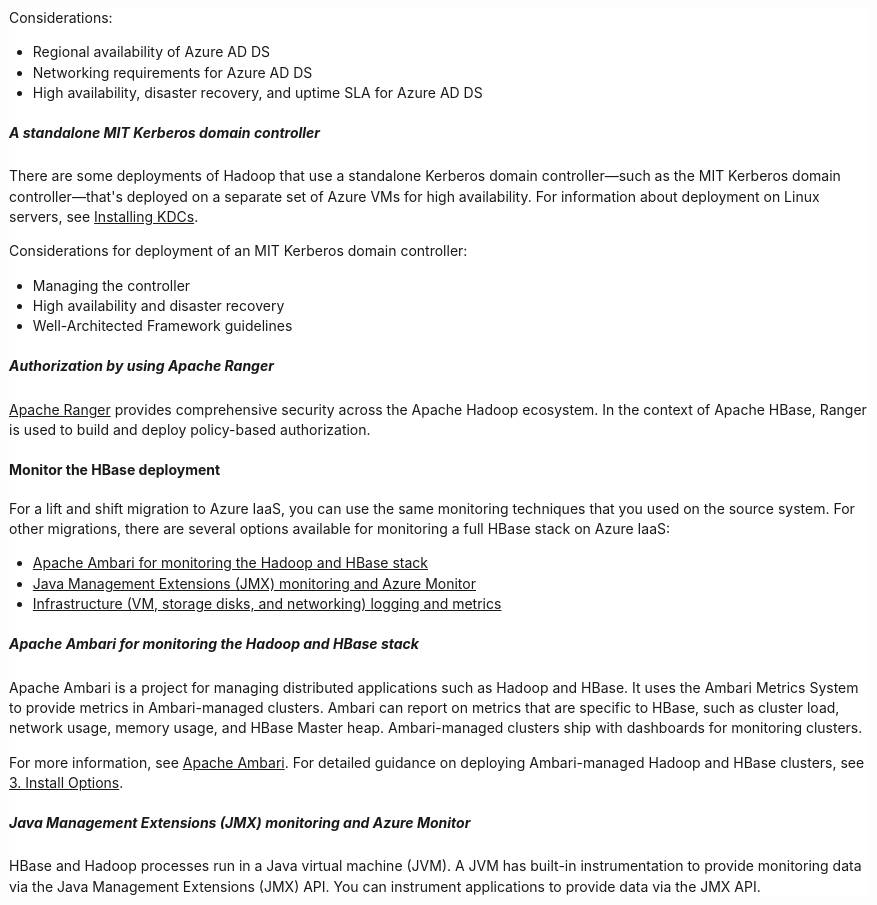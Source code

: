 Considerations:

- Regional availability of Azure AD DS
- Networking requirements for Azure AD DS
- High availability, disaster recovery, and uptime SLA for Azure AD DS

##### A standalone MIT Kerberos domain controller

There are some deployments of Hadoop that use a standalone Kerberos domain controller—such as the MIT Kerberos domain controller—that's deployed on a separate set of Azure VMs for high availability. For information about deployment on Linux servers, see [Installing KDCs](https://web.mit.edu/kerberos/krb5-1.13/doc/admin/install_kdc.html).

Considerations for deployment of an MIT Kerberos domain controller:

- Managing the controller
- High availability and disaster recovery
- Well-Architected Framework guidelines

##### Authorization by using Apache Ranger

[Apache Ranger](https://ranger.apache.org) provides comprehensive security across the Apache Hadoop ecosystem. In the context of Apache HBase, Ranger is used to build and deploy policy-based authorization.

#### Monitor the HBase deployment

For a lift and shift migration to Azure IaaS, you can use the same monitoring techniques that you used on the source system. For other migrations,
there are several options available for monitoring a full HBase stack on Azure IaaS:

- [Apache Ambari for monitoring the Hadoop and HBase stack](#apache-ambari-for-monitoring-the-hadoop-and-hbase-stack)
- [Java Management Extensions (JMX) monitoring and Azure Monitor](#java-management-extensions-jmx-monitoring-and-azure-monitor)
- [Infrastructure (VM, storage disks, and networking) logging and metrics](#infrastructure-vm-storage-disks-and-networking-logging-and-metrics)

##### Apache Ambari for monitoring the Hadoop and HBase stack

Apache Ambari is a project for managing distributed applications such as Hadoop and HBase. It uses the Ambari Metrics System to provide metrics in Ambari-managed clusters. Ambari can report on metrics that are specific to HBase, such as cluster load, network usage, memory usage, and HBase Master heap. Ambari-managed clusters ship with dashboards for monitoring clusters.

For more information, see [Apache Ambari](https://ambari.apache.org/index.html). For detailed guidance on deploying Ambari-managed Hadoop and HBase clusters, see [3. Install Options](https://ambari.apache.org/1.2.2/installing-hadoop-using-ambari/content/ambari-chap3-3.html).

##### Java Management Extensions (JMX) monitoring and Azure Monitor

HBase and Hadoop processes run in a Java virtual machine (JVM). A JVM has built-in instrumentation to provide monitoring data via the Java Management Extensions (JMX) API. You can instrument applications to provide data via the JMX API.

